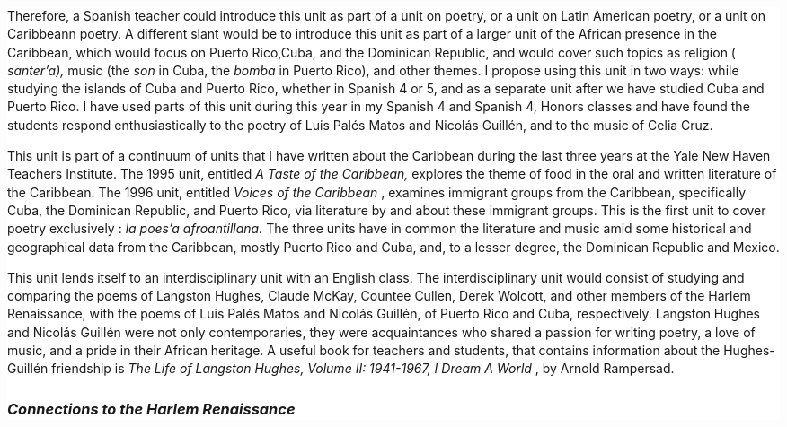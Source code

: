   Therefore, a Spanish teacher could introduce this unit as part of a unit on poetry, or a unit on Latin American poetry, or a unit on Caribbeann poetry. A different slant would be to introduce this unit as part of a larger unit of the African presence in the Caribbean, which would focus on Puerto Rico,Cuba, and the Dominican Republic, and would cover such topics as religion (
  <i>
   santer’a),
  </i>
  music (the
  <i>
   son
  </i>
  in Cuba, the
  <i>
   bomba
  </i>
  in Puerto Rico), and other themes. I propose using this unit in two ways: while studying the islands of Cuba and Puerto Rico, whether in Spanish 4 or 5, and as a separate unit after we have studied Cuba and Puerto Rico. I have used parts of this unit during this year in my Spanish 4 and Spanish 4, Honors classes and have found the students respond enthusiastically to the poetry of Luis Palés Matos and Nicolás Guillén, and to the music of Celia Cruz.
 </p>
 <p>
  This unit is part of a continuum of units that I have written about the Caribbean during the last three years at the Yale New Haven Teachers Institute. The 1995 unit, entitled
  <i>
   A Taste of the Caribbean,
  </i>
  explores the theme of food in the oral and written literature of the Caribbean. The 1996 unit, entitled
  <i>
   Voices of the Caribbean
  </i>
  , examines immigrant groups from the Caribbean, specifically Cuba, the Dominican Republic, and Puerto Rico, via literature by and about these immigrant groups. This is the first unit to cover poetry exclusively :
  <i>
   la poes’a afroantillana.
  </i>
  The three units have in common the literature and music amid some historical and geographical data from the Caribbean, mostly Puerto Rico and Cuba, and, to a lesser degree, the Dominican Republic and Mexico.
 </p>
 <p>
  This unit lends itself to an interdisciplinary unit with an English class. The interdisciplinary unit would consist of studying and comparing the poems of Langston Hughes, Claude McKay, Countee Cullen, Derek Wolcott, and other members of the Harlem Renaissance, with the poems of Luis Palés Matos and Nicolás Guillén, of Puerto Rico and Cuba, respectively. Langston Hughes and Nicolás Guillén were not only contemporaries, they were acquaintances who shared a passion for writing poetry, a love of music, and a pride in their African heritage. A useful book for teachers and students,
  <i>
  </i>
  that contains information about the Hughes-Guillén friendship is
  <i>
   The Life of Langston Hughes, Volume II: 1941-1967, I Dream A World
  </i>
  , by Arnold Rampersad.
 </p>
<h3>
  <i>
   Connections to the Harlem Renaissance
  </i>
 </h3>